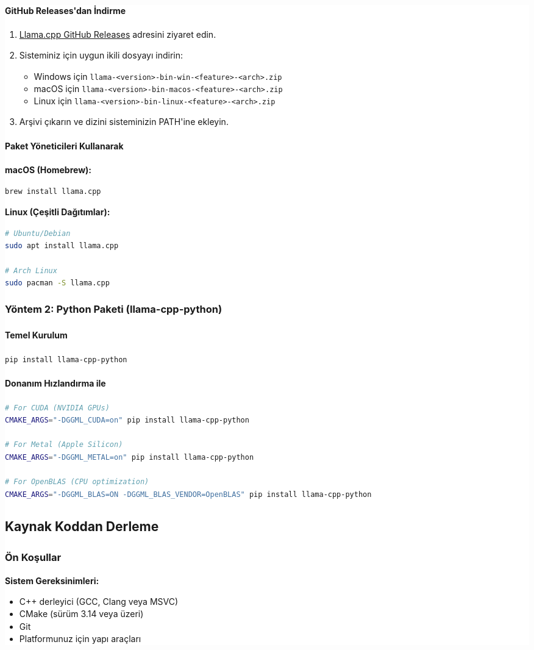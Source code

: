#### GitHub Releases'dan İndirme
1. [Llama.cpp GitHub Releases](https://github.com/ggml-org/llama.cpp/releases) adresini ziyaret edin.
2. Sisteminiz için uygun ikili dosyayı indirin:
   - Windows için `llama-<version>-bin-win-<feature>-<arch>.zip`
   - macOS için `llama-<version>-bin-macos-<feature>-<arch>.zip`
   - Linux için `llama-<version>-bin-linux-<feature>-<arch>.zip`

3. Arşivi çıkarın ve dizini sisteminizin PATH'ine ekleyin.

#### Paket Yöneticileri Kullanarak

**macOS (Homebrew):**
```bash
brew install llama.cpp
```

**Linux (Çeşitli Dağıtımlar):**
```bash
# Ubuntu/Debian
sudo apt install llama.cpp

# Arch Linux
sudo pacman -S llama.cpp
```

### Yöntem 2: Python Paketi (llama-cpp-python)

#### Temel Kurulum
```bash
pip install llama-cpp-python
```

#### Donanım Hızlandırma ile
```bash
# For CUDA (NVIDIA GPUs)
CMAKE_ARGS="-DGGML_CUDA=on" pip install llama-cpp-python

# For Metal (Apple Silicon)
CMAKE_ARGS="-DGGML_METAL=on" pip install llama-cpp-python

# For OpenBLAS (CPU optimization)
CMAKE_ARGS="-DGGML_BLAS=ON -DGGML_BLAS_VENDOR=OpenBLAS" pip install llama-cpp-python
```

## Kaynak Koddan Derleme

### Ön Koşullar

**Sistem Gereksinimleri:**
- C++ derleyici (GCC, Clang veya MSVC)
- CMake (sürüm 3.14 veya üzeri)
- Git
- Platformunuz için yapı araçları
